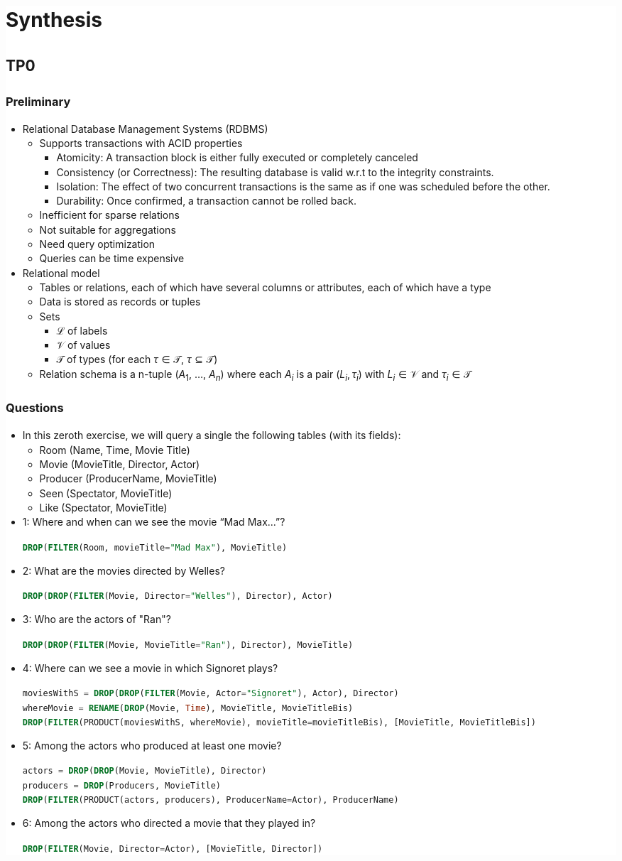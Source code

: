# Synthesis

## TP0

### Preliminary

- Relational Database Management Systems (RDBMS)
  - Supports transactions with ACID properties
    - Atomicity: A transaction block is either fully executed or completely canceled
    - Consistency (or Correctness): The resulting database is valid w.r.t to the integrity constraints.
    - Isolation: The effect of two concurrent transactions is the same as if one was scheduled before the other.
    - Durability: Once confirmed, a transaction cannot be rolled back.
  - Inefficient for sparse relations
  - Not suitable for aggregations
  - Need query optimization
  - Queries can be time expensive
- Relational model
  - Tables or relations, each of which have several columns or attributes, each of which have a type
  - Data is stored as records or tuples
  - Sets
    - $\mathcal{L}$ of labels
    - $\mathcal{V}$ of values
    - $\mathcal{T}$ of types (for each $\tau\in\mathcal{T},\ \tau\subseteq\mathcal{T}$)
  - Relation schema is a n-tuple $(A_1,\ \dots,\ A_n)$ where each $A_i$ is a pair $(L_i, \tau_i)$ with $L_i\in\mathcal{V}$ and $\tau_i\in\mathcal{T}$

### Questions

- In this zeroth exercise, we will query a single the following tables (with its fields):
  - Room (Name, Time, Movie Title)
  - Movie (MovieTitle, Director, Actor)
  - Producer (ProducerName, MovieTitle)
  - Seen (Spectator, MovieTitle)
  - Like (Spectator, MovieTitle)
- 1: Where and when can we see the movie “Mad Max...”?
  ```SQL
  DROP(FILTER(Room, movieTitle="Mad Max"), MovieTitle)
  ```
- 2: What are the movies directed by Welles?
  ```SQL
  DROP(DROP(FILTER(Movie, Director="Welles"), Director), Actor)
  ```
- 3: Who are the actors of "Ran"?
  ```SQL
  DROP(DROP(FILTER(Movie, MovieTitle="Ran"), Director), MovieTitle)
  ```
- 4: Where can we see a movie in which Signoret plays?
  ```SQL
  moviesWithS = DROP(DROP(FILTER(Movie, Actor="Signoret"), Actor), Director)
  whereMovie = RENAME(DROP(Movie, Time), MovieTitle, MovieTitleBis)
  DROP(FILTER(PRODUCT(moviesWithS, whereMovie), movieTitle=movieTitleBis), [MovieTitle, MovieTitleBis])
  ```
- 5: Among the actors who produced at least one movie?
  ```SQL
  actors = DROP(DROP(Movie, MovieTitle), Director)
  producers = DROP(Producers, MovieTitle)
  DROP(FILTER(PRODUCT(actors, producers), ProducerName=Actor), ProducerName)
  ```
- 6: Among the actors who directed a movie that they played in?
  ```SQL
  DROP(FILTER(Movie, Director=Actor), [MovieTitle, Director])
  ```
